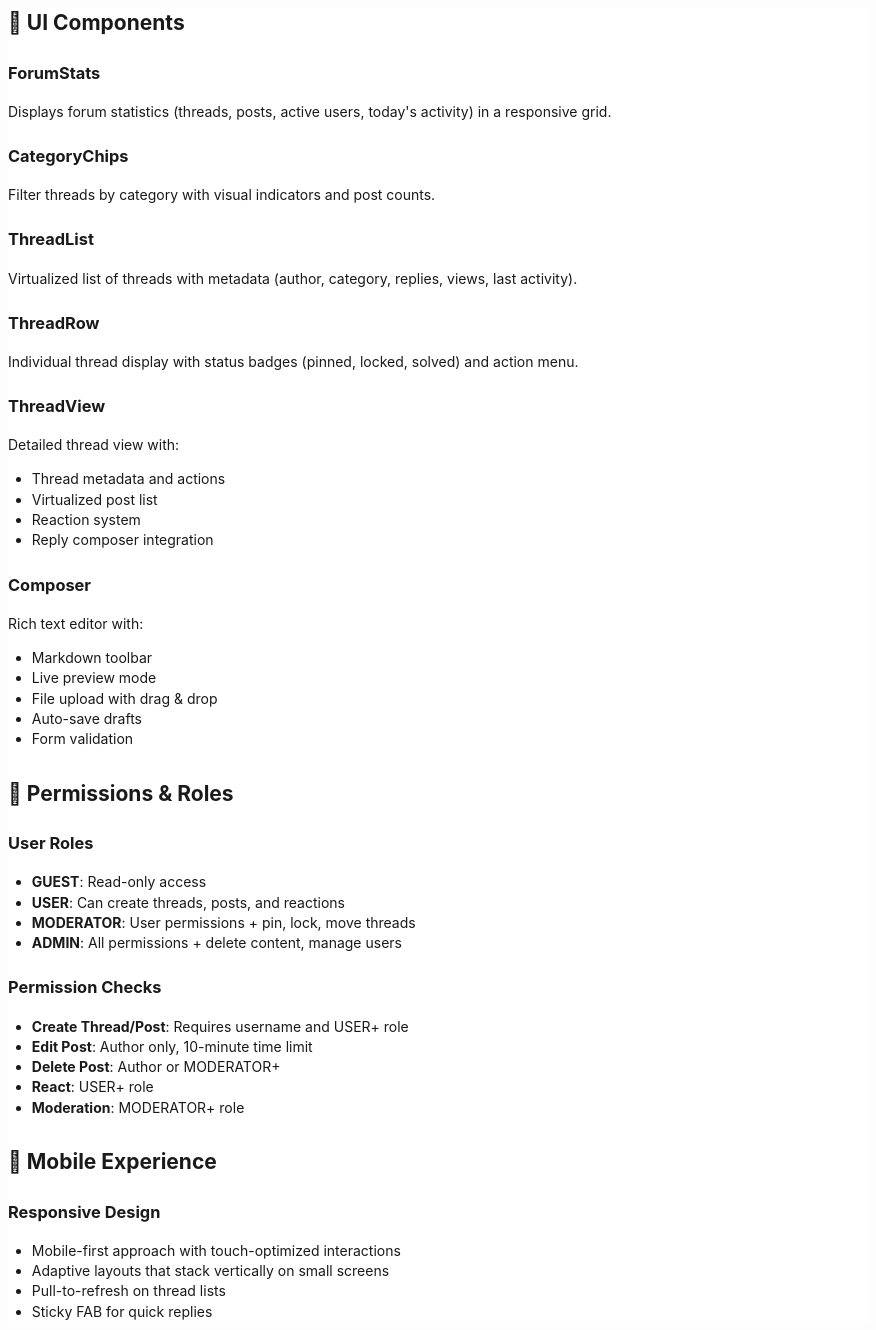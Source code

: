 ## 🎨 UI Components

### ForumStats
Displays forum statistics (threads, posts, active users, today's activity) in a responsive grid.

### CategoryChips  
Filter threads by category with visual indicators and post counts.

### ThreadList
Virtualized list of threads with metadata (author, category, replies, views, last activity).

### ThreadRow
Individual thread display with status badges (pinned, locked, solved) and action menu.

### ThreadView
Detailed thread view with:
- Thread metadata and actions
- Virtualized post list
- Reaction system
- Reply composer integration

### Composer
Rich text editor with:
- Markdown toolbar
- Live preview mode
- File upload with drag & drop
- Auto-save drafts
- Form validation

## 🔐 Permissions & Roles

### User Roles
- **GUEST**: Read-only access
- **USER**: Can create threads, posts, and reactions
- **MODERATOR**: User permissions + pin, lock, move threads
- **ADMIN**: All permissions + delete content, manage users

### Permission Checks
- **Create Thread/Post**: Requires username and USER+ role
- **Edit Post**: Author only, 10-minute time limit
- **Delete Post**: Author or MODERATOR+
- **React**: USER+ role
- **Moderation**: MODERATOR+ role

## 📱 Mobile Experience

### Responsive Design
- Mobile-first approach with touch-optimized interactions
- Adaptive layouts that stack vertically on small screens
- Pull-to-refresh on thread lists
- Sticky FAB for quick replies
